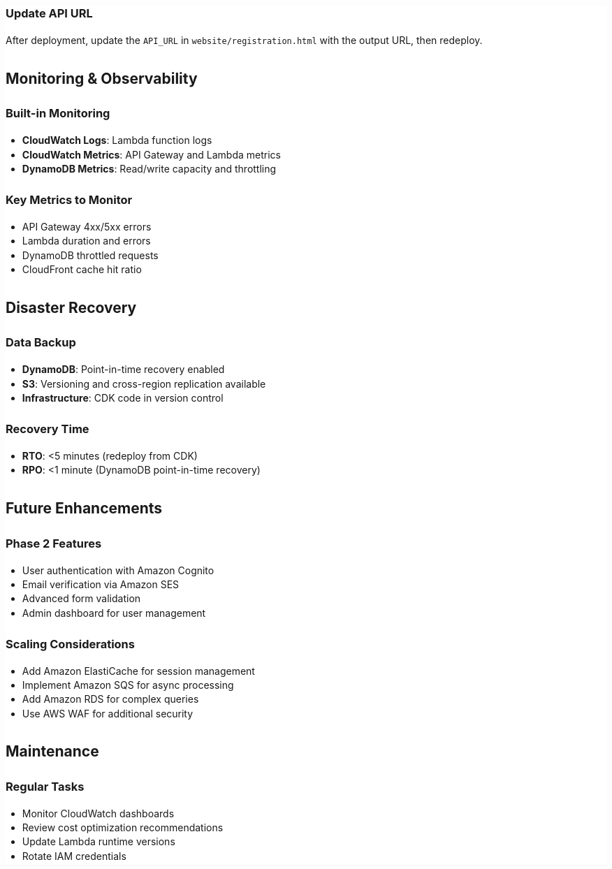### Update API URL
After deployment, update the `API_URL` in `website/registration.html` with the output URL, then redeploy.

## Monitoring & Observability

### Built-in Monitoring
- **CloudWatch Logs**: Lambda function logs
- **CloudWatch Metrics**: API Gateway and Lambda metrics
- **DynamoDB Metrics**: Read/write capacity and throttling

### Key Metrics to Monitor
- API Gateway 4xx/5xx errors
- Lambda duration and errors
- DynamoDB throttled requests
- CloudFront cache hit ratio

## Disaster Recovery

### Data Backup
- **DynamoDB**: Point-in-time recovery enabled
- **S3**: Versioning and cross-region replication available
- **Infrastructure**: CDK code in version control

### Recovery Time
- **RTO**: <5 minutes (redeploy from CDK)
- **RPO**: <1 minute (DynamoDB point-in-time recovery)

## Future Enhancements

### Phase 2 Features
- User authentication with Amazon Cognito
- Email verification via Amazon SES
- Advanced form validation
- Admin dashboard for user management

### Scaling Considerations
- Add Amazon ElastiCache for session management
- Implement Amazon SQS for async processing
- Add Amazon RDS for complex queries
- Use AWS WAF for additional security

## Maintenance

### Regular Tasks
- Monitor CloudWatch dashboards
- Review cost optimization recommendations
- Update Lambda runtime versions
- Rotate IAM credentials
